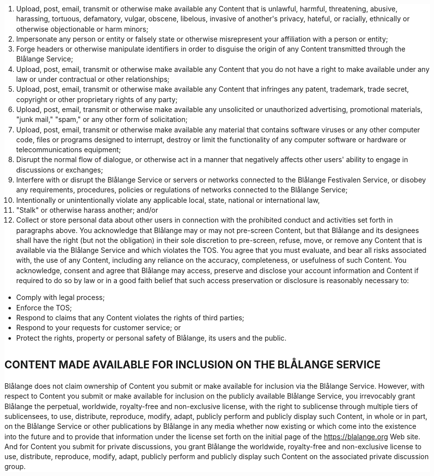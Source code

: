 1. Upload, post, email, transmit or otherwise make available any Content that is unlawful, harmful, threatening, abusive, harassing, tortuous, defamatory, vulgar, obscene, libelous, invasive of another's privacy, hateful, or racially, ethnically or otherwise objectionable or harm minors;
2. Impersonate any person or entity or falsely state or otherwise misrepresent your affiliation with a person or entity;
3. Forge headers or otherwise manipulate identifiers in order to disguise the origin of any Content transmitted through the Blålange Service;
4. Upload, post, email, transmit or otherwise make available any Content that you do not have a right to make available under any law or under contractual or other relationships;
5. Upload, post, email, transmit or otherwise make available any Content that infringes any patent, trademark, trade secret, copyright or other proprietary rights of any party;
6. Upload, post, email, transmit or otherwise make available any unsolicited or unauthorized advertising, promotional materials, "junk mail," "spam," or any other form of solicitation;
7. Upload, post, email, transmit or otherwise make available any material that contains software viruses or any other computer code, files or programs designed to interrupt, destroy or limit the functionality of any computer software or hardware or telecommunications equipment;
8. Disrupt the normal flow of dialogue, or otherwise act in a manner that negatively affects other users' ability to engage in discussions or exchanges;
9. Interfere with or disrupt the Blålange Service or servers or networks connected to the Blålange Festivalen Service, or disobey any requirements, procedures, policies or regulations of networks connected to the Blålange Service;
10. Intentionally or unintentionally violate any applicable local, state, national or international law,
11. "Stalk" or otherwise harass another; and/or
12. Collect or store personal data about other users in connection with the prohibited conduct and activities set forth in paragraphs above. You acknowledge that Blålange may or may not pre-screen Content, but that Blålange and its designees shall have the right (but not the obligation) in their sole discretion to pre-screen, refuse, move, or remove any Content that is available via the Blålange Service and which violates the TOS. You agree that you must evaluate, and bear all risks associated with, the use of any Content, including any reliance on the accuracy, completeness, or usefulness of such Content. You acknowledge, consent and agree that Blålange may access, preserve and disclose your account information and Content if required to do so by law or in a good faith belief that such access preservation or disclosure is reasonably necessary to:
   - Comply with legal process;
   - Enforce the TOS;
   - Respond to claims that any Content violates the rights of third parties;
   - Respond to your requests for customer service; or
   - Protect the rights, property or personal safety of Blålange, its users and the public.

## CONTENT MADE AVAILABLE FOR INCLUSION ON THE BLÅLANGE SERVICE

Blålange does not claim ownership of Content you submit or make available for inclusion via the Blålange Service. However, with respect to Content you submit or make available for inclusion on the publicly available Blålange Service, you irrevocably grant Blålange the perpetual, worldwide, royalty-free and non-exclusive license, with the right to sublicense through multiple tiers of sublicensees, to use, distribute, reproduce, modify, adapt, publicly perform and publicly display such Content, in whole or in part, on the Blålange Service or other publications by Blålange in any media whether now existing or which come into the existence into the future and to provide that information under the license set forth on the initial page of the https://blalange.org Web site. And for Content you submit for private discussions, you grant Blålange the worldwide, royalty-free and non-exclusive license to use, distribute, reproduce, modify, adapt, publicly perform and publicly display such Content on the associated private discussion group.
